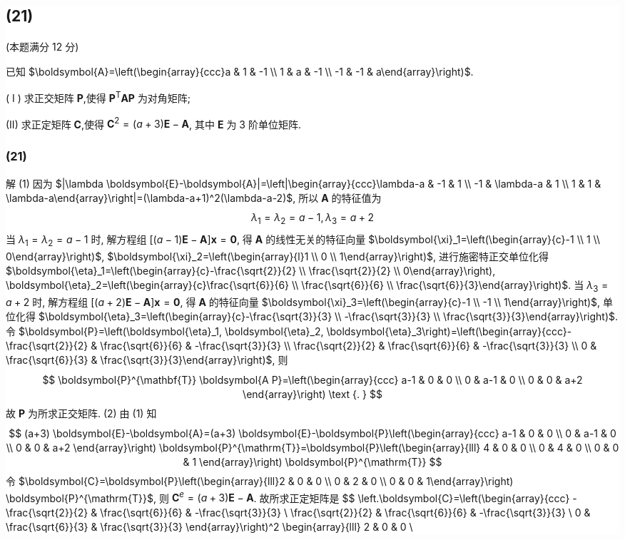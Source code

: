 ## (21)
 (本题满分 12 分)

已知 $\boldsymbol{A}=\left(\begin{array}{ccc}a & 1 & -1 \\ 1 & a & -1 \\ -1 & -1 & a\end{array}\right)$.

( I ) 求正交矩阵 $\boldsymbol{P}$,使得 $\boldsymbol{P}^{\mathrm{T}} \boldsymbol{A P}$ 为对角矩阵;

(II) 求正定矩阵 $\boldsymbol{C}$,使得 $\boldsymbol{C}^{2}=(a+3) \boldsymbol{E}-\boldsymbol{A}$, 其中 $\boldsymbol{E}$ 为 3 阶单位矩阵.

### (21)
 解 (1) 因为 $|\lambda \boldsymbol{E}-\boldsymbol{A}|=\left|\begin{array}{ccc}\lambda-a & -1 & 1 \\ -1 & \lambda-a & 1 \\ 1 & 1 & \lambda-a\end{array}\right|=(\lambda-a+1)^2(\lambda-a-2)$, 所以 $\boldsymbol{A}$ 的特征值为
$$
\lambda_1=\lambda_2=a-1, \lambda_3=a+2
$$
当 $\lambda_1=\lambda_2=a-1$ 时, 解方程组 $[(a-1) \boldsymbol{E}-\boldsymbol{A}] \boldsymbol{x}=\mathbf{0}$, 得 $\boldsymbol{A}$ 的线性无关的特征向量 $\boldsymbol{\xi}_1=\left(\begin{array}{c}-1 \\ 1 \\ 0\end{array}\right)$,
$\boldsymbol{\xi}_2=\left(\begin{array}{l}1 \\ 0 \\ 1\end{array}\right)$, 进行施密特正交单位化得 $\boldsymbol{\eta}_1=\left(\begin{array}{c}-\frac{\sqrt{2}}{2} \\ \frac{\sqrt{2}}{2} \\ 0\end{array}\right), \boldsymbol{\eta}_2=\left(\begin{array}{c}\frac{\sqrt{6}}{6} \\ \frac{\sqrt{6}}{6} \\ \frac{\sqrt{6}}{3}\end{array}\right)$.
当 $\lambda_3=a+2$ 时, 解方程组 $[(a+2) \boldsymbol{E}-\boldsymbol{A}] \boldsymbol{x}=\mathbf{0}$, 得 $\boldsymbol{A}$ 的特征向量 $\boldsymbol{\xi}_3=\left(\begin{array}{c}-1 \\ -1 \\ 1\end{array}\right)$, 单位化得 $\boldsymbol{\eta}_3=\left(\begin{array}{c}-\frac{\sqrt{3}}{3} \\ -\frac{\sqrt{3}}{3} \\ \frac{\sqrt{3}}{3}\end{array}\right)$.
令 $\boldsymbol{P}=\left(\boldsymbol{\eta}_1, \boldsymbol{\eta}_2, \boldsymbol{\eta}_3\right)=\left(\begin{array}{ccc}-\frac{\sqrt{2}}{2} & \frac{\sqrt{6}}{6} & -\frac{\sqrt{3}}{3} \\ \frac{\sqrt{2}}{2} & \frac{\sqrt{6}}{6} & -\frac{\sqrt{3}}{3} \\ 0 & \frac{\sqrt{6}}{3} & \frac{\sqrt{3}}{3}\end{array}\right)$, 则
$$
\boldsymbol{P}^{\mathbf{T}} \boldsymbol{A P}=\left(\begin{array}{ccc}
a-1 & 0 & 0 \\
0 & a-1 & 0 \\
0 & 0 & a+2
\end{array}\right) \text {. }
$$
故 $\boldsymbol{P}$ 为所求正交矩阵.
 (2)
 由 (1) 知
$$
(a+3) \boldsymbol{E}-\boldsymbol{A}=(a+3) \boldsymbol{E}-\boldsymbol{P}\left(\begin{array}{ccc}
a-1 & 0 & 0 \\
0 & a-1 & 0 \\
0 & 0 & a+2
\end{array}\right) \boldsymbol{P}^{\mathrm{T}}=\boldsymbol{P}\left(\begin{array}{lll}
4 & 0 & 0 \\
0 & 4 & 0 \\
0 & 0 & 1
\end{array}\right) \boldsymbol{P}^{\mathrm{T}}
$$
令 $\boldsymbol{C}=\boldsymbol{P}\left(\begin{array}{lll}2 & 0 & 0 \\ 0 & 2 & 0 \\ 0 & 0 & 1\end{array}\right) \boldsymbol{P}^{\mathrm{T}}$, 则 $\boldsymbol{C}^e=(a+3) \boldsymbol{E}-\boldsymbol{A}$. 故所求正定矩阵是
$$
\left.\boldsymbol{C}=\left(\begin{array}{ccc}
-\frac{\sqrt{2}}{2} & \frac{\sqrt{6}}{6} & -\frac{\sqrt{3}}{3} \\
\frac{\sqrt{2}}{2} & \frac{\sqrt{6}}{6} & -\frac{\sqrt{3}}{3} \\
0 & \frac{\sqrt{6}}{3} & \frac{\sqrt{3}}{3}
\end{array}\right)^2 \begin{array}{lll}
2 & 0 & 0 \\